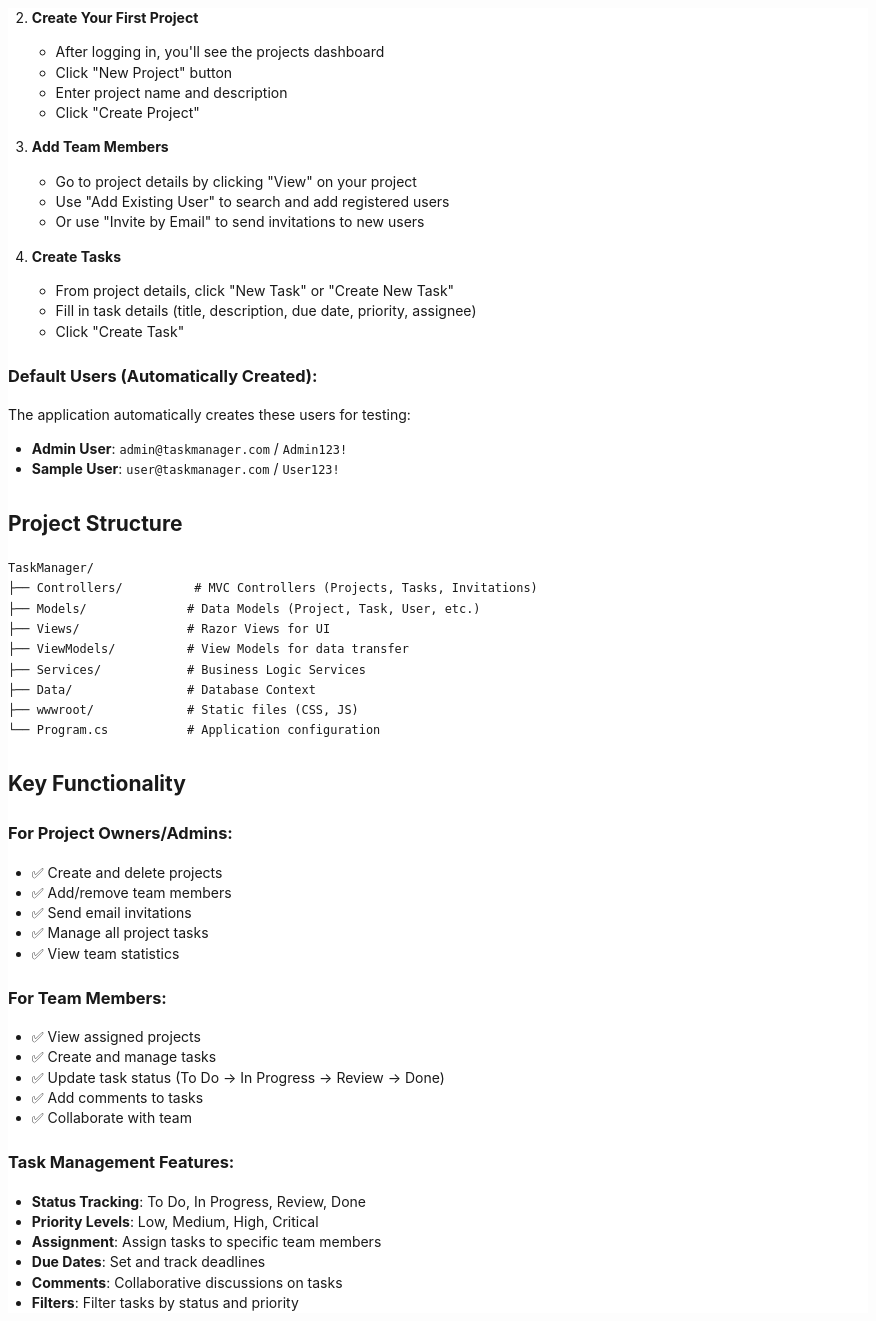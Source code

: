 2. **Create Your First Project**
   - After logging in, you'll see the projects dashboard
   - Click "New Project" button
   - Enter project name and description
   - Click "Create Project"

3. **Add Team Members**
   - Go to project details by clicking "View" on your project
   - Use "Add Existing User" to search and add registered users
   - Or use "Invite by Email" to send invitations to new users

4. **Create Tasks**
   - From project details, click "New Task" or "Create New Task"
   - Fill in task details (title, description, due date, priority, assignee)
   - Click "Create Task"

### Default Users (Automatically Created):
The application automatically creates these users for testing:
- **Admin User**: `admin@taskmanager.com` / `Admin123!`
- **Sample User**: `user@taskmanager.com` / `User123!`

## Project Structure
```
TaskManager/
├── Controllers/          # MVC Controllers (Projects, Tasks, Invitations)
├── Models/              # Data Models (Project, Task, User, etc.)
├── Views/               # Razor Views for UI
├── ViewModels/          # View Models for data transfer
├── Services/            # Business Logic Services
├── Data/                # Database Context
├── wwwroot/             # Static files (CSS, JS)
└── Program.cs           # Application configuration
```

## Key Functionality

### For Project Owners/Admins:
- ✅ Create and delete projects
- ✅ Add/remove team members
- ✅ Send email invitations
- ✅ Manage all project tasks
- ✅ View team statistics

### For Team Members:
- ✅ View assigned projects
- ✅ Create and manage tasks
- ✅ Update task status (To Do → In Progress → Review → Done)
- ✅ Add comments to tasks
- ✅ Collaborate with team

### Task Management Features:
- **Status Tracking**: To Do, In Progress, Review, Done
- **Priority Levels**: Low, Medium, High, Critical
- **Assignment**: Assign tasks to specific team members
- **Due Dates**: Set and track deadlines
- **Comments**: Collaborative discussions on tasks
- **Filters**: Filter tasks by status and priority
